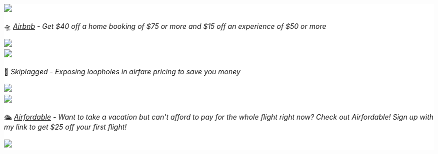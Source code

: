 <picture>
  <source srcset="/img/vacation guatemala (172).webp" type="image/webp">
  <source srcset="/img/vacation guatemala (172).jpg" type="image/jpeg">
<img src="/img/vacation guatemala (172).jpg">
</picture>
<br>

🛸 <i><a href="https://www.airbnb.com/c/elyser93?currency=USD" target="_blank">Airbnb</a> - Get $40 off a home booking of $75 or more and $15 off an experience of $50 or more</i><br>

<picture>
  <source srcset="/img/vacation guatemala (173).webp" type="image/webp">
  <source srcset="/img/vacation guatemala (173).jpg" type="image/jpeg">
<img src="/img/vacation guatemala (173).jpg">
</picture>
<br>

<picture>
  <source srcset="/img/vacation guatemala (174).webp" type="image/webp">
  <source srcset="/img/vacation guatemala (174).jpg" type="image/jpeg">
<img src="/img/vacation guatemala (174).jpg">
</picture>
<br>

🎠 <i><a href="https://skiplagged.com/r/elyser" target="_blank">Skiplagged</a> - Exposing loopholes in airfare pricing to save you money</i><br>

<picture>
  <source srcset="/img/vacation guatemala (175).webp" type="image/webp">
  <source srcset="/img/vacation guatemala (175).jpg" type="image/jpeg">
<img src="/img/vacation guatemala (175).jpg">
</picture>
<br>

<picture>
  <source srcset="/img/vacation guatemala (176).webp" type="image/webp">
  <source srcset="/img/vacation guatemala (176).jpg" type="image/jpeg">
<img src="/img/vacation guatemala (176).jpg">
</picture>
<br>

🛳️ <i><a href="https://www.airfordable.com/referred?referrer=5a68bfc9535a390036c934f7" target="_blank">Airfordable</a> - Want to take a vacation but can't afford to pay for the whole flight right now? Check out Airfordable! Sign up with my link to get $25 off your first flight!</i><br>

<picture>
  <source srcset="/img/vacation guatemala (177).webp" type="image/webp">
  <source srcset="/img/vacation guatemala (177).jpg" type="image/jpeg">
<img src="/img/vacation guatemala (177).jpg">
</picture>
<br>
